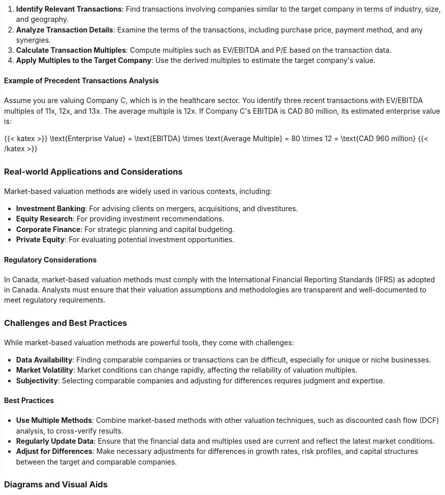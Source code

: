 1. **Identify Relevant Transactions**: Find transactions involving companies similar to the target company in terms of industry, size, and geography.
2. **Analyze Transaction Details**: Examine the terms of the transactions, including purchase price, payment method, and any synergies.
3. **Calculate Transaction Multiples**: Compute multiples such as EV/EBITDA and P/E based on the transaction data.
4. **Apply Multiples to the Target Company**: Use the derived multiples to estimate the target company's value.

#### Example of Precedent Transactions Analysis

Assume you are valuing Company C, which is in the healthcare sector. You identify three recent transactions with EV/EBITDA multiples of 11x, 12x, and 13x. The average multiple is 12x. If Company C's EBITDA is CAD 80 million, its estimated enterprise value is:

{{< katex >}} \text{Enterprise Value} = \text{EBITDA} \times \text{Average Multiple} = 80 \times 12 = \text{CAD 960 million} {{< /katex >}}

### Real-world Applications and Considerations

Market-based valuation methods are widely used in various contexts, including:

- **Investment Banking**: For advising clients on mergers, acquisitions, and divestitures.
- **Equity Research**: For providing investment recommendations.
- **Corporate Finance**: For strategic planning and capital budgeting.
- **Private Equity**: For evaluating potential investment opportunities.

#### Regulatory Considerations

In Canada, market-based valuation methods must comply with the International Financial Reporting Standards (IFRS) as adopted in Canada. Analysts must ensure that their valuation assumptions and methodologies are transparent and well-documented to meet regulatory requirements.

### Challenges and Best Practices

While market-based valuation methods are powerful tools, they come with challenges:

- **Data Availability**: Finding comparable companies or transactions can be difficult, especially for unique or niche businesses.
- **Market Volatility**: Market conditions can change rapidly, affecting the reliability of valuation multiples.
- **Subjectivity**: Selecting comparable companies and adjusting for differences requires judgment and expertise.

#### Best Practices

- **Use Multiple Methods**: Combine market-based methods with other valuation techniques, such as discounted cash flow (DCF) analysis, to cross-verify results.
- **Regularly Update Data**: Ensure that the financial data and multiples used are current and reflect the latest market conditions.
- **Adjust for Differences**: Make necessary adjustments for differences in growth rates, risk profiles, and capital structures between the target and comparable companies.

### Diagrams and Visual Aids
